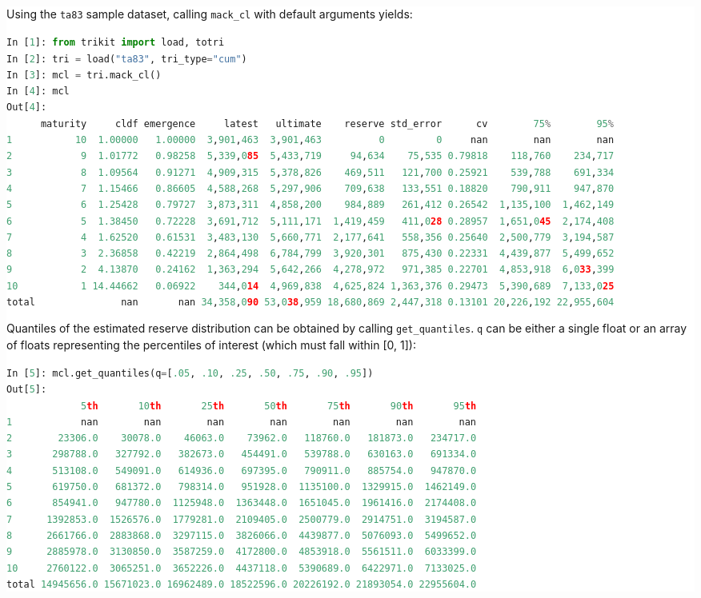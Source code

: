 Using the `ta83` sample dataset, calling `mack_cl` with default
arguments yields:

```python
In [1]: from trikit import load, totri
In [2]: tri = load("ta83", tri_type="cum")
In [3]: mcl = tri.mack_cl()
In [4]: mcl
Out[4]:
      maturity     cldf emergence     latest   ultimate    reserve std_error      cv        75%        95%
1           10  1.00000   1.00000  3,901,463  3,901,463          0         0     nan        nan        nan
2            9  1.01772   0.98258  5,339,085  5,433,719     94,634    75,535 0.79818    118,760    234,717
3            8  1.09564   0.91271  4,909,315  5,378,826    469,511   121,700 0.25921    539,788    691,334
4            7  1.15466   0.86605  4,588,268  5,297,906    709,638   133,551 0.18820    790,911    947,870
5            6  1.25428   0.79727  3,873,311  4,858,200    984,889   261,412 0.26542  1,135,100  1,462,149
6            5  1.38450   0.72228  3,691,712  5,111,171  1,419,459   411,028 0.28957  1,651,045  2,174,408
7            4  1.62520   0.61531  3,483,130  5,660,771  2,177,641   558,356 0.25640  2,500,779  3,194,587
8            3  2.36858   0.42219  2,864,498  6,784,799  3,920,301   875,430 0.22331  4,439,877  5,499,652
9            2  4.13870   0.24162  1,363,294  5,642,266  4,278,972   971,385 0.22701  4,853,918  6,033,399
10           1 14.44662   0.06922    344,014  4,969,838  4,625,824 1,363,376 0.29473  5,390,689  7,133,025
total               nan       nan 34,358,090 53,038,959 18,680,869 2,447,318 0.13101 20,226,192 22,955,604
```

Quantiles of the estimated reserve distribution can be obtained by calling `get_quantiles`.
`q` can be either a single float or an array of floats representing the percentiles of
interest (which must fall within [0, 1]):

```python
In [5]: mcl.get_quantiles(q=[.05, .10, .25, .50, .75, .90, .95])
Out[5]:
             5th       10th       25th       50th       75th       90th       95th
1            nan        nan        nan        nan        nan        nan        nan
2        23306.0    30078.0    46063.0    73962.0   118760.0   181873.0   234717.0
3       298788.0   327792.0   382673.0   454491.0   539788.0   630163.0   691334.0
4       513108.0   549091.0   614936.0   697395.0   790911.0   885754.0   947870.0
5       619750.0   681372.0   798314.0   951928.0  1135100.0  1329915.0  1462149.0
6       854941.0   947780.0  1125948.0  1363448.0  1651045.0  1961416.0  2174408.0
7      1392853.0  1526576.0  1779281.0  2109405.0  2500779.0  2914751.0  3194587.0
8      2661766.0  2883868.0  3297115.0  3826066.0  4439877.0  5076093.0  5499652.0
9      2885978.0  3130850.0  3587259.0  4172800.0  4853918.0  5561511.0  6033399.0
10     2760122.0  3065251.0  3652226.0  4437118.0  5390689.0  6422971.0  7133025.0
total 14945656.0 15671023.0 16962489.0 18522596.0 20226192.0 21893054.0 22955604.0
```
